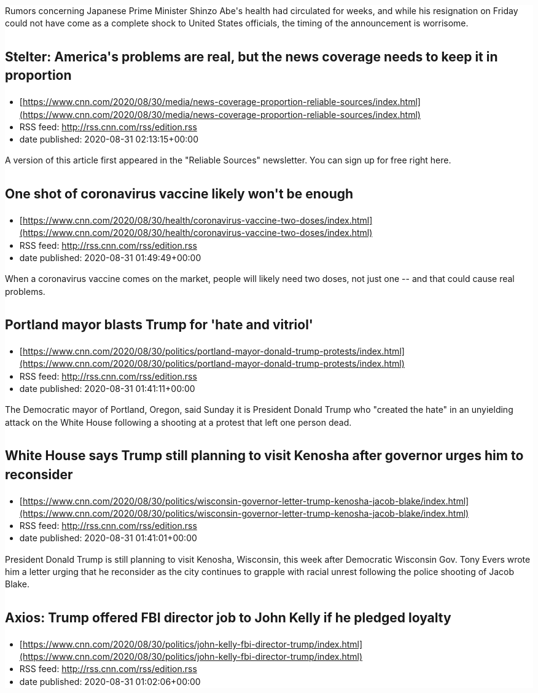 Rumors concerning Japanese Prime Minister Shinzo Abe's health had circulated for weeks, and while his resignation on Friday could not have come as a complete shock to United States officials, the timing of the announcement is worrisome.

## Stelter: America's problems are real, but the news coverage needs to keep it in proportion
 - [https://www.cnn.com/2020/08/30/media/news-coverage-proportion-reliable-sources/index.html](https://www.cnn.com/2020/08/30/media/news-coverage-proportion-reliable-sources/index.html)
 - RSS feed: http://rss.cnn.com/rss/edition.rss
 - date published: 2020-08-31 02:13:15+00:00

A version of this article first appeared in the "Reliable Sources" newsletter. You can sign up for free right here.

## One shot of coronavirus vaccine likely won't be enough
 - [https://www.cnn.com/2020/08/30/health/coronavirus-vaccine-two-doses/index.html](https://www.cnn.com/2020/08/30/health/coronavirus-vaccine-two-doses/index.html)
 - RSS feed: http://rss.cnn.com/rss/edition.rss
 - date published: 2020-08-31 01:49:49+00:00

When a coronavirus vaccine comes on the market, people will likely need two doses, not just one -- and that could cause real problems.

## Portland mayor blasts Trump for 'hate and vitriol'
 - [https://www.cnn.com/2020/08/30/politics/portland-mayor-donald-trump-protests/index.html](https://www.cnn.com/2020/08/30/politics/portland-mayor-donald-trump-protests/index.html)
 - RSS feed: http://rss.cnn.com/rss/edition.rss
 - date published: 2020-08-31 01:41:11+00:00

The Democratic mayor of Portland, Oregon, said Sunday it is President Donald Trump who "created the hate" in an unyielding attack on the White House following a shooting at a protest that left one person dead.

## White House says Trump still planning to visit Kenosha after governor urges him to reconsider
 - [https://www.cnn.com/2020/08/30/politics/wisconsin-governor-letter-trump-kenosha-jacob-blake/index.html](https://www.cnn.com/2020/08/30/politics/wisconsin-governor-letter-trump-kenosha-jacob-blake/index.html)
 - RSS feed: http://rss.cnn.com/rss/edition.rss
 - date published: 2020-08-31 01:41:01+00:00

President Donald Trump is still planning to visit Kenosha, Wisconsin, this week after Democratic Wisconsin Gov. Tony Evers wrote him a letter urging that he reconsider as the city continues to grapple with racial unrest following the police shooting of Jacob Blake.

## Axios: Trump offered FBI director job to John Kelly if he pledged loyalty
 - [https://www.cnn.com/2020/08/30/politics/john-kelly-fbi-director-trump/index.html](https://www.cnn.com/2020/08/30/politics/john-kelly-fbi-director-trump/index.html)
 - RSS feed: http://rss.cnn.com/rss/edition.rss
 - date published: 2020-08-31 01:02:06+00:00
